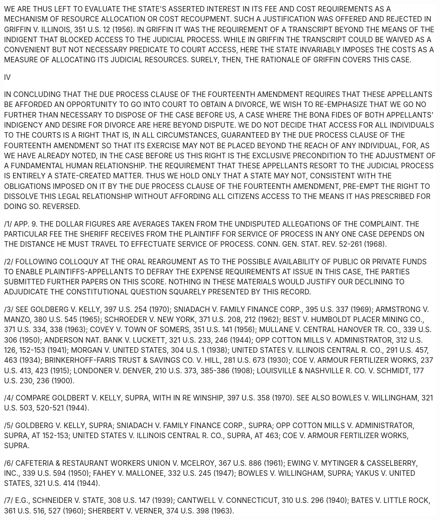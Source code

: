 WE ARE THUS LEFT TO EVALUATE THE STATE'S ASSERTED INTEREST IN ITS FEE AND COST REQUIREMENTS AS A MECHANISM OF RESOURCE ALLOCATION OR COST RECOUPMENT.  SUCH A JUSTIFICATION WAS OFFERED AND REJECTED IN GRIFFIN V. ILLINOIS, 351 U.S. 12 (1956).  IN GRIFFIN IT WAS THE REQUIREMENT OF A TRANSCRIPT BEYOND THE MEANS OF THE INDIGENT THAT BLOCKED ACCESS TO THE JUDICIAL PROCESS.  WHILE IN GRIFFIN THE TRANSCRIPT COULD BE WAIVED AS A CONVENIENT BUT NOT NECESSARY PREDICATE TO COURT ACCESS, HERE THE STATE INVARIABLY IMPOSES THE COSTS AS A MEASURE OF ALLOCATING ITS JUDICIAL RESOURCES.  SURELY, THEN, THE RATIONALE OF GRIFFIN COVERS THIS CASE.

IV

IN CONCLUDING THAT THE DUE PROCESS CLAUSE OF THE FOURTEENTH AMENDMENT REQUIRES THAT THESE APPELLANTS BE AFFORDED AN OPPORTUNITY TO GO INTO COURT TO OBTAIN A DIVORCE, WE WISH TO RE-EMPHASIZE THAT WE GO NO FURTHER THAN NECESSARY TO DISPOSE OF THE CASE BEFORE US, A CASE WHERE THE BONA FIDES OF BOTH APPELLANTS' INDIGENCY AND DESIRE FOR DIVORCE ARE HERE BEYOND DISPUTE.  WE DO NOT DECIDE THAT ACCESS FOR ALL INDIVIDUALS TO THE COURTS IS A RIGHT THAT IS, IN ALL CIRCUMSTANCES, GUARANTEED BY THE DUE PROCESS CLAUSE OF THE FOURTEENTH AMENDMENT SO THAT ITS EXERCISE MAY NOT BE PLACED BEYOND THE REACH OF ANY INDIVIDUAL, FOR, AS WE HAVE ALREADY NOTED, IN THE CASE BEFORE US THIS RIGHT IS THE EXCLUSIVE PRECONDITION TO THE ADJUSTMENT OF A FUNDAMENTAL HUMAN RELATIONSHIP.  THE REQUIREMENT THAT THESE APPELLANTS RESORT TO THE JUDICIAL PROCESS IS ENTIRELY A STATE-CREATED MATTER.  THUS WE HOLD ONLY THAT A STATE MAY NOT, CONSISTENT WITH THE OBLIGATIONS IMPOSED ON IT BY THE DUE PROCESS CLAUSE OF THE FOURTEENTH AMENDMENT, PRE-EMPT THE RIGHT TO DISSOLVE THIS LEGAL RELATIONSHIP WITHOUT AFFORDING ALL CITIZENS ACCESS TO THE MEANS IT HAS PRESCRIBED FOR DOING SO. REVERSED.

/1/  APP. 9.  THE DOLLAR FIGURES ARE AVERAGES TAKEN FROM THE UNDISPUTED ALLEGATIONS OF THE COMPLAINT.  THE PARTICULAR FEE THE SHERIFF RECEIVES FROM THE PLAINTIFF FOR SERVICE OF PROCESS IN ANY ONE CASE DEPENDS ON THE DISTANCE HE MUST TRAVEL TO EFFECTUATE SERVICE OF PROCESS.  CONN. GEN. STAT. REV. 52-261 (1968).

/2/  FOLLOWING COLLOQUY AT THE ORAL REARGUMENT AS TO THE POSSIBLE AVAILABILITY OF PUBLIC OR PRIVATE FUNDS TO ENABLE PLAINTIFFS-APPELLANTS TO DEFRAY THE EXPENSE REQUIREMENTS AT ISSUE IN THIS CASE, THE PARTIES SUBMITTED FURTHER PAPERS ON THIS SCORE.  NOTHING IN THESE MATERIALS WOULD JUSTIFY OUR DECLINING TO ADJUDICATE THE CONSTITUTIONAL QUESTION SQUARELY PRESENTED BY THIS RECORD.

/3/  SEE GOLDBERG V. KELLY, 397 U.S. 254 (1970); SNIADACH V. FAMILY FINANCE CORP., 395 U.S. 337 (1969); ARMSTRONG V. MANZO, 380 U.S. 545 (1965); SCHROEDER V. NEW YORK, 371 U.S. 208, 212 (1962); BEST V. HUMBOLDT PLACER MINING CO., 371 U.S. 334, 338 (1963); COVEY V. TOWN OF SOMERS, 351 U.S. 141 (1956); MULLANE V. CENTRAL HANOVER TR. CO., 339 U.S. 306 (1950); ANDERSON NAT. BANK V. LUCKETT, 321 U.S. 233, 246 (1944); OPP COTTON MILLS V. ADMINISTRATOR, 312 U.S. 126, 152-153 (1941); MORGAN V. UNITED STATES, 304 U.S. 1 (1938); UNITED STATES V. ILLINOIS CENTRAL R. CO., 291 U.S. 457, 463 (1934); BRINKERHOFF-FARIS TRUST & SAVINGS CO. V. HILL, 281 U.S. 673 (1930); COE V. ARMOUR FERTILIZER WORKS, 237 U.S. 413, 423 (1915); LONDONER V. DENVER, 210 U.S. 373, 385-386 (1908); LOUISVILLE & NASHVILLE R. CO. V. SCHMIDT, 177 U.S. 230, 236 (1900).

/4/  COMPARE GOLDBERT V. KELLY, SUPRA, WITH IN RE WINSHIP, 397 U.S. 358 (1970).  SEE ALSO BOWLES V. WILLINGHAM, 321 U.S. 503, 520-521 (1944).

/5/  GOLDBERG V. KELLY, SUPRA; SNIADACH V. FAMILY FINANCE CORP., SUPRA; OPP COTTON MILLS V. ADMINISTRATOR, SUPRA, AT 152-153; UNITED STATES V. ILLINOIS CENTRAL R. CO., SUPRA, AT 463; COE V. ARMOUR FERTILIZER WORKS, SUPRA.

/6/  CAFETERIA & RESTAURANT WORKERS UNION V. MCELROY, 367 U.S. 886 (1961); EWING V. MYTINGER & CASSELBERRY, INC., 339 U.S. 594 (1950); FAHEY V. MALLONEE, 332 U.S. 245 (1947); BOWLES V. WILLINGHAM, SUPRA; YAKUS V. UNITED STATES, 321 U.S. 414 (1944).

/7/  E.G., SCHNEIDER V. STATE, 308 U.S. 147 (1939); CANTWELL V. CONNECTICUT, 310 U.S. 296 (1940); BATES V. LITTLE ROCK, 361 U.S. 516, 527 (1960); SHERBERT V. VERNER, 374 U.S. 398 (1963).
